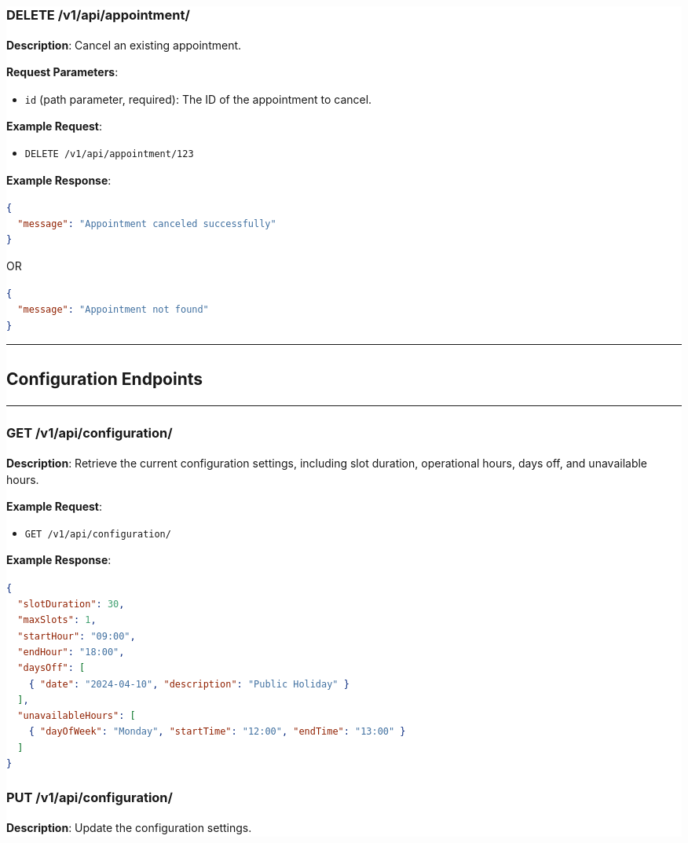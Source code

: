 ### **DELETE /v1/api/appointment/**
**Description**: Cancel an existing appointment.

**Request Parameters**:
- `id` (path parameter, required): The ID of the appointment to cancel.

**Example Request**:  
- `DELETE /v1/api/appointment/123`

**Example Response**:
```json
{
  "message": "Appointment canceled successfully"
}
```
OR
```json
{
  "message": "Appointment not found"
}
```
---

## Configuration Endpoints

---

### **GET /v1/api/configuration/**
**Description**: Retrieve the current configuration settings, including slot duration, operational hours, days off, and unavailable hours.

**Example Request**:  
- `GET /v1/api/configuration/`

**Example Response**:
```json
{
  "slotDuration": 30,
  "maxSlots": 1,
  "startHour": "09:00",
  "endHour": "18:00",
  "daysOff": [
    { "date": "2024-04-10", "description": "Public Holiday" }
  ],
  "unavailableHours": [
    { "dayOfWeek": "Monday", "startTime": "12:00", "endTime": "13:00" }
  ]
}
```

### **PUT /v1/api/configuration/**
**Description**: Update the configuration settings.
